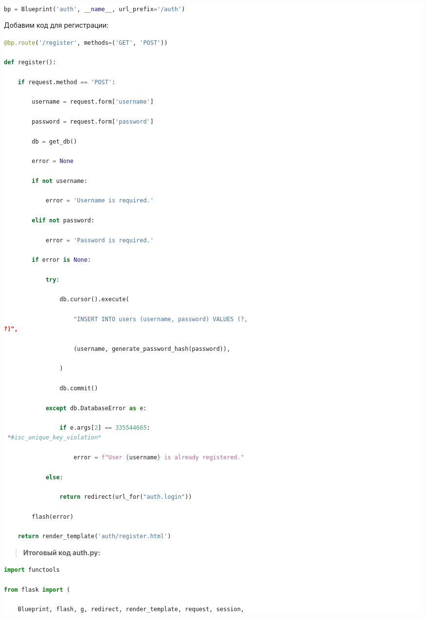 ```py
bp = Blueprint('auth', __name__, url_prefix='/auth')
```

Добавим код для регистрации:
```py
@bp.route('/register', methods=('GET', 'POST'))

def register():

    if request.method == 'POST':

        username = request.form['username']

        password = request.form['password']

        db = get_db()

        error = None

        if not username:

            error = 'Username is required.'

        elif not password:

            error = 'Password is required.'

        if error is None:

            try:

                db.cursor().execute(

                    "INSERT INTO users (username, password) VALUES (?,
?)",

                    (username, generate_password_hash(password)),

                )

                db.commit()

            except db.DatabaseError as e:

                if e.args[2] == 335544665:
 *#isc_unique_key_violation*

                    error = f"User {username} is already registered."

            else:

                return redirect(url_for("auth.login"))

        flash(error)

    return render_template('auth/register.html')
```
> **Итоговый код auth.py:**
```py
import functools

from flask import (

    Blueprint, flash, g, redirect, render_template, request, session,
```